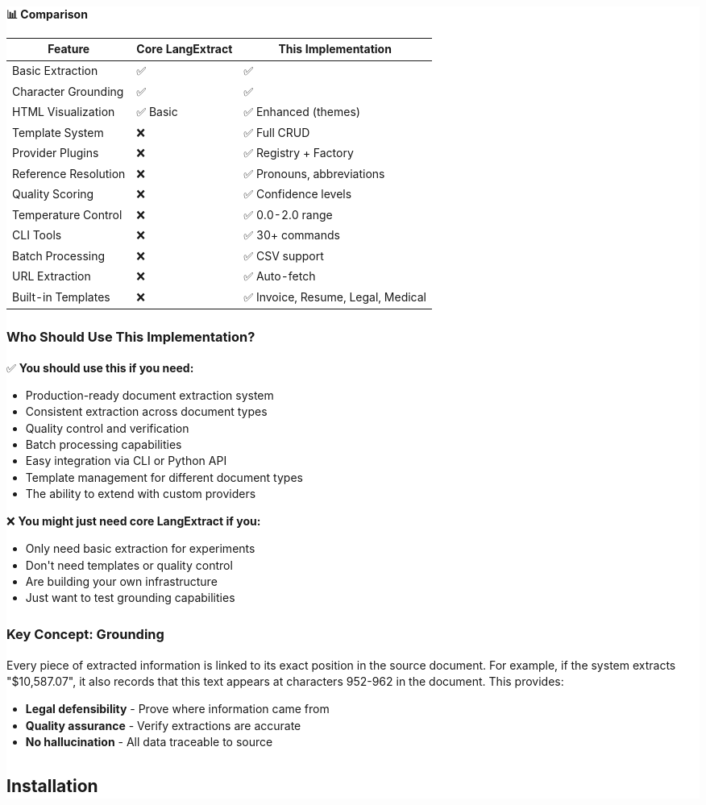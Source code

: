 #### 📊 Comparison

| Feature | Core LangExtract | This Implementation |
|---------|------------------|---------------------|
| Basic Extraction | ✅ | ✅ |
| Character Grounding | ✅ | ✅ |
| HTML Visualization | ✅ Basic | ✅ Enhanced (themes) |
| Template System | ❌ | ✅ Full CRUD |
| Provider Plugins | ❌ | ✅ Registry + Factory |
| Reference Resolution | ❌ | ✅ Pronouns, abbreviations |
| Quality Scoring | ❌ | ✅ Confidence levels |
| Temperature Control | ❌ | ✅ 0.0-2.0 range |
| CLI Tools | ❌ | ✅ 30+ commands |
| Batch Processing | ❌ | ✅ CSV support |
| URL Extraction | ❌ | ✅ Auto-fetch |
| Built-in Templates | ❌ | ✅ Invoice, Resume, Legal, Medical |

### Who Should Use This Implementation?

✅ **You should use this if you need:**
- Production-ready document extraction system
- Consistent extraction across document types
- Quality control and verification
- Batch processing capabilities
- Easy integration via CLI or Python API
- Template management for different document types
- The ability to extend with custom providers

❌ **You might just need core LangExtract if you:**
- Only need basic extraction for experiments
- Don't need templates or quality control
- Are building your own infrastructure
- Just want to test grounding capabilities

### Key Concept: Grounding

Every piece of extracted information is linked to its exact position in the source document. For example, if the system extracts "$10,587.07", it also records that this text appears at characters 952-962 in the document. This provides:

- **Legal defensibility** - Prove where information came from
- **Quality assurance** - Verify extractions are accurate
- **No hallucination** - All data traceable to source

## Installation

